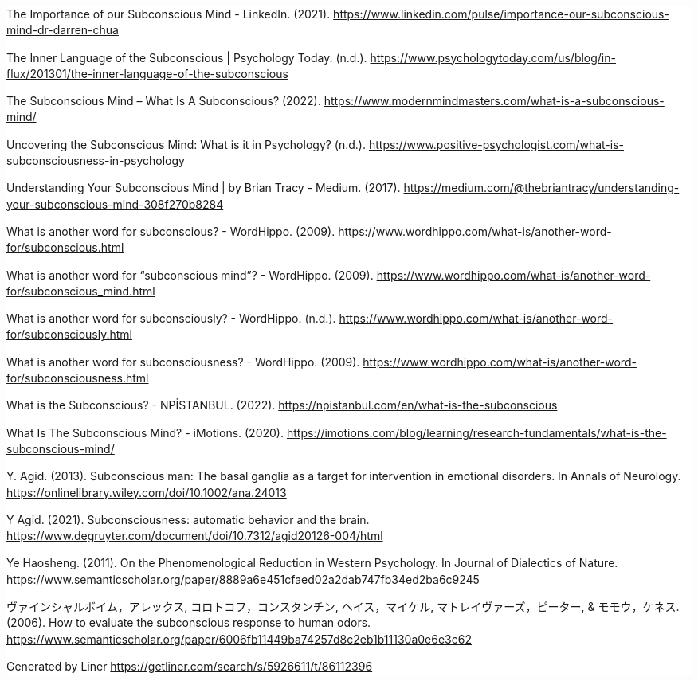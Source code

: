 The Importance of our Subconscious Mind - LinkedIn. (2021). https://www.linkedin.com/pulse/importance-our-subconscious-mind-dr-darren-chua

The Inner Language of the Subconscious | Psychology Today. (n.d.). https://www.psychologytoday.com/us/blog/in-flux/201301/the-inner-language-of-the-subconscious

The Subconscious Mind – What Is A Subconscious? (2022). https://www.modernmindmasters.com/what-is-a-subconscious-mind/

Uncovering the Subconscious Mind: What is it in Psychology? (n.d.). https://www.positive-psychologist.com/what-is-subconsciousness-in-psychology

Understanding Your Subconscious Mind | by Brian Tracy - Medium. (2017). https://medium.com/@thebriantracy/understanding-your-subconscious-mind-308f270b8284

What is another word for subconscious? - WordHippo. (2009). https://www.wordhippo.com/what-is/another-word-for/subconscious.html

What is another word for “subconscious mind”? - WordHippo. (2009). https://www.wordhippo.com/what-is/another-word-for/subconscious_mind.html

What is another word for subconsciously? - WordHippo. (n.d.). https://www.wordhippo.com/what-is/another-word-for/subconsciously.html

What is another word for subconsciousness? - WordHippo. (2009). https://www.wordhippo.com/what-is/another-word-for/subconsciousness.html

What is the Subconscious? - NPİSTANBUL. (2022). https://npistanbul.com/en/what-is-the-subconscious

What Is The Subconscious Mind? - iMotions. (2020). https://imotions.com/blog/learning/research-fundamentals/what-is-the-subconscious-mind/

Y. Agid. (2013). Subconscious man: The basal ganglia as a target for intervention in emotional disorders. In Annals of Neurology. https://onlinelibrary.wiley.com/doi/10.1002/ana.24013

Y Agid. (2021). Subconsciousness: automatic behavior and the brain. https://www.degruyter.com/document/doi/10.7312/agid20126-004/html

Ye Haosheng. (2011). On the Phenomenological Reduction in Western Psychology. In Journal of Dialectics of Nature. https://www.semanticscholar.org/paper/8889a6e451cfaed02a2dab747fb34ed2ba6c9245

ヴァインシャルボイム，アレックス, コロトコフ，コンスタンチン, ヘイス，マイケル, マトレイヴァーズ，ピーター, & モモウ，ケネス. (2006). How to evaluate the subconscious response to human odors. https://www.semanticscholar.org/paper/6006fb11449ba74257d8c2eb1b11130a0e6e3c62



Generated by Liner
https://getliner.com/search/s/5926611/t/86112396